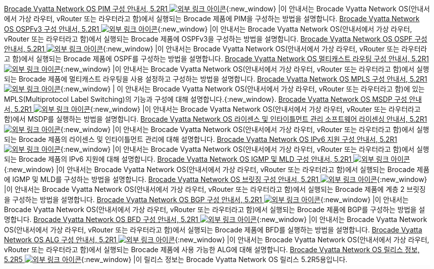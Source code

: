 [Brocade Vyatta Network OS PIM 구성 안내서, 5.2R1 ![외부 링크 아이콘](../../icons/launch-glyph.svg "외부 링크 아이콘")](https://public.dhe.ibm.com/cloud/bluemix/network/vra/vyatta-network-os-5.2r1-pim.pdf){:new_window}  |이 안내서는 Brocade Vyatta Network OS(안내서에서 가상 라우터, vRouter 또는 라우터라고 함)에서 실행되는 Brocade 제품에 PIM을 구성하는 방법을 설명합니다.
[Brocade Vyatta Network OS OSPFv3 구성 안내서, 5.2R1 ![외부 링크 아이콘](../../icons/launch-glyph.svg "외부 링크 아이콘")](https://public.dhe.ibm.com/cloud/bluemix/network/vra/vyatta-network-os-5.2r1-ospfv3.pdf){:new_window}  |이 안내서는 Brocade Vyatta Network OS(안내서에서 가상 라우터, vRouter 또는 라우터라고 함)에서 실행되는 Brocade 제품에 OSPFv3을 구성하는 방법을 설명합니다.
[Brocade Vyatta Network OS OSPF 구성 안내서, 5.2R1 ![외부 링크 아이콘](../../icons/launch-glyph.svg "외부 링크 아이콘")](https://public.dhe.ibm.com/cloud/bluemix/network/vra/vyatta-network-os-5.2r1-ospf.pdf){:new_window}  |이 안내서는 Brocade Vyatta Network OS(안내서에서 가상 라우터, vRouter 또는 라우터라고 함)에서 실행되는 Brocade 제품에 OSPF를 구성하는 방법을 설명합니다.
[Brocade Vyatta Network OS 멀티캐스트 라우팅 구성 안내서, 5.2R1 ![외부 링크 아이콘](../../icons/launch-glyph.svg "외부 링크 아이콘")](https://public.dhe.ibm.com/cloud/bluemix/network/vra/vyatta-network-os-5.2r1-multicastrouting.pdf){:new_window}  |이 안내서는 Brocade Vyatta Network OS(안내서에서 가상 라우터, vRouter 또는 라우터라고 함)에서 실행되는 Brocade 제품에 멀티캐스트 라우팅을 사용 설정하고 구성하는 방법을 설명합니다.
[Brocade Vyatta Network OS MPLS 구성 안내서, 5.2R1 ![외부 링크 아이콘](../../icons/launch-glyph.svg "외부 링크 아이콘")](https://public.dhe.ibm.com/cloud/bluemix/network/vra/vyatta-network-os-5.2r1-mpls.pdf){:new_window}  | 이 안내서는 Brocade Vyatta Network OS(안내서에서 가상 라우터, vRouter 또는 라우터라고 함)에 있는 MPLS(Multiprotocol Label Switching)의 기능과 구성에 대해 설명합니다.{:new_window}.
[Brocade Vyatta Network OS MSDP 구성 안내서, 5.2R1 ![외부 링크 아이콘](../../icons/launch-glyph.svg "외부 링크 아이콘")](https://public.dhe.ibm.com/cloud/bluemix/network/vra/vyatta-network-os-5.2r1-msdp.pdf){:new_window}  |이 안내서는 Brocade Vyatta Network OS(안내서에서 가상 라우터, vRouter 또는 라우터라고 함)에서 MSDP를 실행하는 방법을 설명합니다.
[Brocade Vyatta Network OS 라이센스 및 인타이틀먼트 관리 소프트웨어 라이센싱 안내서, 5.2R1 ![외부 링크 아이콘](../../icons/launch-glyph.svg "외부 링크 아이콘")](https://public.dhe.ibm.com/cloud/bluemix/network/vra/vyatta-network-os-5.2r1-licensing.pdf){:new_window}  |이 안내서는 Brocade Vyatta Network OS(안내서에서 가상 라우터, vRouter 또는 라우터라고 함)에서 실행되는 Brocade 제품의 라이센스 및 인타이틀먼트 관리에 대해 설명합니다.
[Brocade Vyatta Network OS IPv6 지원 구성 안내서, 5.2R1 ![외부 링크 아이콘](../../icons/launch-glyph.svg "외부 링크 아이콘")](https://public.dhe.ibm.com/cloud/bluemix/network/vra/vyatta-network-os-5.2r1-ipv6support.pdf){:new_window}  |이 안내서는 Brocade Vyatta Network OS(안내서에서 가상 라우터, vRouter 또는 라우터라고 함)에서 실행되는 Brocade 제품의 IPv6 지원에 대해 설명합니다.
[Brocade Vyatta Network OS IGMP 및 MLD 구성 안내서, 5.2R1 ![외부 링크 아이콘](../../icons/launch-glyph.svg "외부 링크 아이콘")](https://public.dhe.ibm.com/cloud/bluemix/network/vra/vyatta-network-os-5.2r1-igmp-mld.pdf){:new_window}  |이 안내서는 Brocade Vyatta Network OS(안내서에서 가상 라우터, vRouter 또는 라우터라고 함)에서 실행되는 Brocade 제품에 IGMP 및 MLD를 구성하는 방법을 설명합니다.
[Brocade Vyatta Network OS 브릿징 구성 안내서, 5.2R1 ![외부 링크 아이콘](../../icons/launch-glyph.svg "외부 링크 아이콘")](https://public.dhe.ibm.com/cloud/bluemix/network/vra/vyatta-network-os-5.2r1-bridging.pdf){:new_window}  |이 안내서는 Brocade Vyatta Network OS(안내서에서 가상 라우터, vRouter 또는 라우터라고 함)에서 실행되는 Brocade 제품에 계층 2 브릿징을 구성하는 방법을 설명합니다.
[Brocade Vyatta Network OS BGP 구성 안내서, 5.2R1 ![외부 링크 아이콘](../../icons/launch-glyph.svg "외부 링크 아이콘")](https://public.dhe.ibm.com/cloud/bluemix/network/vra/vyatta-network-os-5.2r1-bgp.pdf){:new_window}  |이 안내서는 Brocade Vyatta Network OS(안내서에서 가상 라우터, vRouter 또는 라우터라고 함)에서 실행되는 Brocade 제품에 BGP를 구성하는 방법을 설명합니다.
[Brocade Vyatta Network OS BFD 구성 안내서, 5.2R1 ![외부 링크 아이콘](../../icons/launch-glyph.svg "외부 링크 아이콘")](https://public.dhe.ibm.com/cloud/bluemix/network/vra/vyatta-network-os-5.2r1-bfd.pdf){:new_window}  |이 안내서는 Brocade Vyatta Network OS(안내서에서 가상 라우터, vRouter 또는 라우터라고 함)에서 실행되는 Brocade 제품에 BFD를 실행하는 방법을 설명합니다.
[Brocade Vyatta Network OS ALG 구성 안내서, 5.2R1 ![외부 링크 아이콘](../../icons/launch-glyph.svg "외부 링크 아이콘")](https://public.dhe.ibm.com/cloud/bluemix/network/vra/vyatta-network-os-5.2r1-alg.pdf){:new_window}  |이 안내서는 Brocade Vyatta Network OS(안내서에서 가상 라우터, vRouter 또는 라우터라고 함)에서 실행되는 Brocade 제품에 사용 가능한 ALG에 대해 설명합니다.
[Brocade Vyatta Network OS 릴리스 정보, 5.2R5 ![외부 링크 아이콘](../../icons/launch-glyph.svg "외부 링크 아이콘")](https://public.dhe.ibm.com/cloud/bluemix/network/vra/Brocade_Vyatta_Network_OS_Release_Notes_5.2R5.pdf){:new_window}  |이 릴리스 정보는 Brocade Vyatta Network OS 릴리스 5.2R5용입니다.
